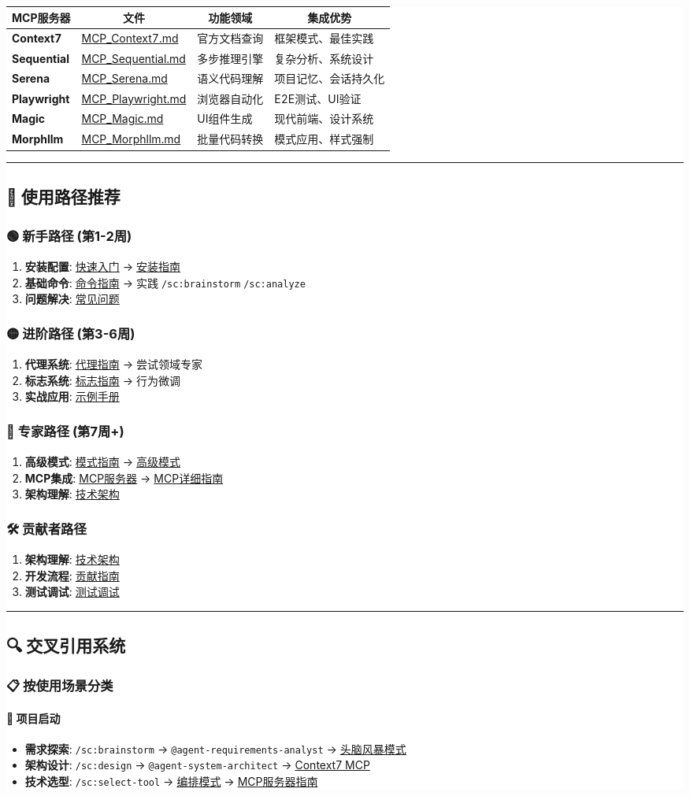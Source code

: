 | MCP服务器 | 文件 | 功能领域 | 集成优势 |
|----------|------|----------|----------|
| **Context7** | [MCP_Context7.md](SuperClaude/MCP/MCP_Context7.md) | 官方文档查询 | 框架模式、最佳实践 |
| **Sequential** | [MCP_Sequential.md](SuperClaude/MCP/MCP_Sequential.md) | 多步推理引擎 | 复杂分析、系统设计 |
| **Serena** | [MCP_Serena.md](SuperClaude/MCP/MCP_Serena.md) | 语义代码理解 | 项目记忆、会话持久化 |
| **Playwright** | [MCP_Playwright.md](SuperClaude/MCP/MCP_Playwright.md) | 浏览器自动化 | E2E测试、UI验证 |
| **Magic** | [MCP_Magic.md](SuperClaude/MCP/MCP_Magic.md) | UI组件生成 | 现代前端、设计系统 |
| **Morphllm** | [MCP_Morphllm.md](SuperClaude/MCP/MCP_Morphllm.md) | 批量代码转换 | 模式应用、样式强制 |

---

## 🎯 使用路径推荐

### 🟢 新手路径 (第1-2周)
1. **安装配置**: [快速入门](Docs/Getting-Started/quick-start.md) → [安装指南](Docs/Getting-Started/installation.md)
2. **基础命令**: [命令指南](Docs/User-Guide/commands.md) → 实践 `/sc:brainstorm` `/sc:analyze`
3. **问题解决**: [常见问题](Docs/Reference/common-issues.md)

### 🟡 进阶路径 (第3-6周)  
1. **代理系统**: [代理指南](Docs/User-Guide/agents.md) → 尝试领域专家
2. **标志系统**: [标志指南](Docs/User-Guide/flags.md) → 行为微调
3. **实战应用**: [示例手册](Docs/Reference/examples-cookbook.md)

### 🔴 专家路径 (第7周+)
1. **高级模式**: [模式指南](Docs/User-Guide/modes.md) → [高级模式](Docs/Reference/advanced-patterns.md)  
2. **MCP集成**: [MCP服务器](Docs/User-Guide/mcp-servers.md) → [MCP详细指南](Docs/Reference/mcp-server-guide.md)
3. **架构理解**: [技术架构](Docs/Developer-Guide/technical-architecture.md)

### 🛠️ 贡献者路径
1. **架构理解**: [技术架构](Docs/Developer-Guide/technical-architecture.md)
2. **开发流程**: [贡献指南](Docs/Developer-Guide/contributing-code.md)
3. **测试调试**: [测试调试](Docs/Developer-Guide/testing-debugging.md)

---

## 🔍 交叉引用系统

### 📋 按使用场景分类

#### 🚀 项目启动
- **需求探索**: `/sc:brainstorm` → `@agent-requirements-analyst` → [头脑风暴模式](SuperClaude/Modes/MODE_Brainstorming.md)
- **架构设计**: `/sc:design` → `@agent-system-architect` → [Context7 MCP](SuperClaude/MCP/MCP_Context7.md)
- **技术选型**: `/sc:select-tool` → [编排模式](SuperClaude/Modes/MODE_Orchestration.md) → [MCP服务器指南](Docs/Reference/mcp-server-guide.md)
